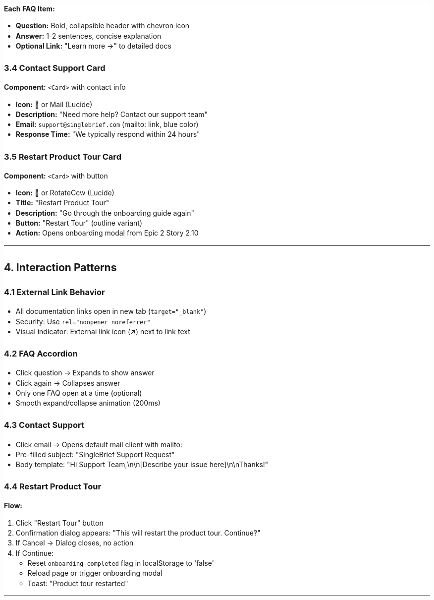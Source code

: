 **Each FAQ Item:**
- **Question:** Bold, collapsible header with chevron icon
- **Answer:** 1-2 sentences, concise explanation
- **Optional Link:** "Learn more →" to detailed docs

### 3.4 Contact Support Card
**Component:** `<Card>` with contact info
- **Icon:** 📧 or Mail (Lucide)
- **Description:** "Need more help? Contact our support team"
- **Email:** `support@singlebrief.com` (mailto: link, blue color)
- **Response Time:** "We typically respond within 24 hours"

### 3.5 Restart Product Tour Card
**Component:** `<Card>` with button
- **Icon:** 🎯 or RotateCcw (Lucide)
- **Title:** "Restart Product Tour"
- **Description:** "Go through the onboarding guide again"
- **Button:** "Restart Tour" (outline variant)
- **Action:** Opens onboarding modal from Epic 2 Story 2.10

---

## 4. Interaction Patterns

### 4.1 External Link Behavior
- All documentation links open in new tab (`target="_blank"`)
- Security: Use `rel="noopener noreferrer"`
- Visual indicator: External link icon (↗) next to link text

### 4.2 FAQ Accordion
- Click question → Expands to show answer
- Click again → Collapses answer
- Only one FAQ open at a time (optional)
- Smooth expand/collapse animation (200ms)

### 4.3 Contact Support
- Click email → Opens default mail client with mailto:
- Pre-filled subject: "SingleBrief Support Request"
- Body template: "Hi Support Team,\n\n[Describe your issue here]\n\nThanks!"

### 4.4 Restart Product Tour
**Flow:**
1. Click "Restart Tour" button
2. Confirmation dialog appears: "This will restart the product tour. Continue?"
3. If Cancel → Dialog closes, no action
4. If Continue:
   - Reset `onboarding-completed` flag in localStorage to 'false'
   - Reload page or trigger onboarding modal
   - Toast: "Product tour restarted"

---